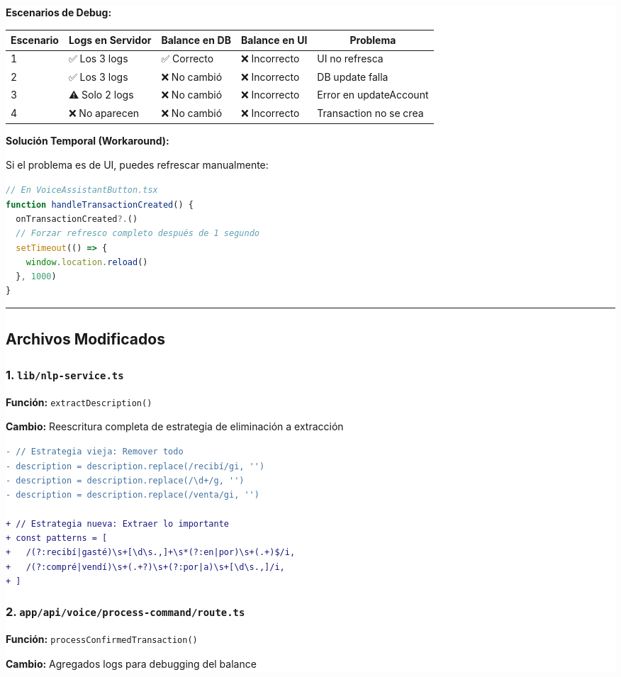 **Escenarios de Debug:**

| Escenario | Logs en Servidor | Balance en DB | Balance en UI | Problema |
|-----------|------------------|---------------|---------------|----------|
| 1 | ✅ Los 3 logs | ✅ Correcto | ❌ Incorrecto | UI no refresca |
| 2 | ✅ Los 3 logs | ❌ No cambió | ❌ Incorrecto | DB update falla |
| 3 | ⚠️ Solo 2 logs | ❌ No cambió | ❌ Incorrecto | Error en updateAccount |
| 4 | ❌ No aparecen | ❌ No cambió | ❌ Incorrecto | Transaction no se crea |

**Solución Temporal (Workaround):**

Si el problema es de UI, puedes refrescar manualmente:
```typescript
// En VoiceAssistantButton.tsx
function handleTransactionCreated() {
  onTransactionCreated?.()
  // Forzar refresco completo después de 1 segundo
  setTimeout(() => {
    window.location.reload()
  }, 1000)
}
```

---

## Archivos Modificados

### 1. `lib/nlp-service.ts`

**Función:** `extractDescription()`

**Cambio:** Reescritura completa de estrategia de eliminación a extracción

```diff
- // Estrategia vieja: Remover todo
- description = description.replace(/recibí/gi, '')
- description = description.replace(/\d+/g, '')
- description = description.replace(/venta/gi, '')

+ // Estrategia nueva: Extraer lo importante
+ const patterns = [
+   /(?:recibí|gasté)\s+[\d\s.,]+\s*(?:en|por)\s+(.+)$/i,
+   /(?:compré|vendí)\s+(.+?)\s+(?:por|a)\s+[\d\s.,]/i,
+ ]
```

### 2. `app/api/voice/process-command/route.ts`

**Función:** `processConfirmedTransaction()`

**Cambio:** Agregados logs para debugging del balance
